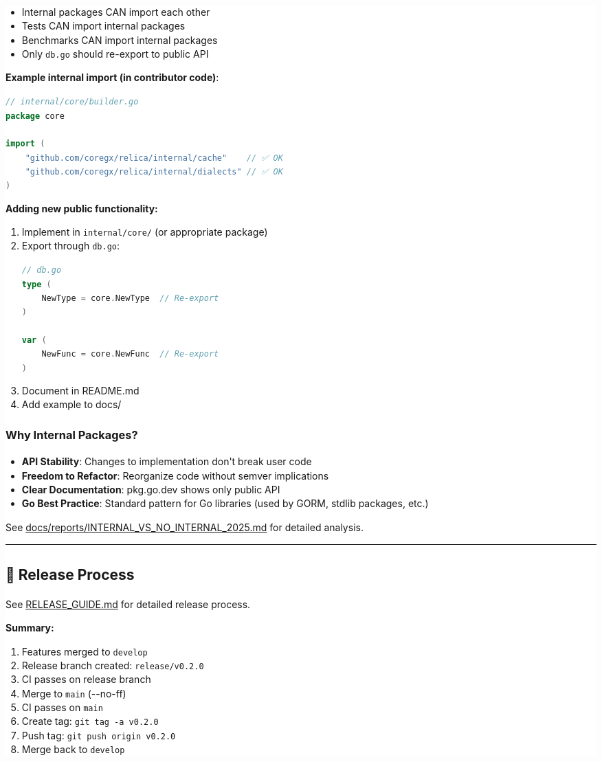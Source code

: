 - Internal packages CAN import each other
- Tests CAN import internal packages
- Benchmarks CAN import internal packages
- Only `db.go` should re-export to public API

**Example internal import (in contributor code)**:
```go
// internal/core/builder.go
package core

import (
    "github.com/coregx/relica/internal/cache"    // ✅ OK
    "github.com/coregx/relica/internal/dialects" // ✅ OK
)
```

**Adding new public functionality:**

1. Implement in `internal/core/` (or appropriate package)
2. Export through `db.go`:
   ```go
   // db.go
   type (
       NewType = core.NewType  // Re-export
   )

   var (
       NewFunc = core.NewFunc  // Re-export
   )
   ```
3. Document in README.md
4. Add example to docs/

### Why Internal Packages?

- **API Stability**: Changes to implementation don't break user code
- **Freedom to Refactor**: Reorganize code without semver implications
- **Clear Documentation**: pkg.go.dev shows only public API
- **Go Best Practice**: Standard pattern for Go libraries (used by GORM, stdlib packages, etc.)

See [docs/reports/INTERNAL_VS_NO_INTERNAL_2025.md](docs/reports/INTERNAL_VS_NO_INTERNAL_2025.md) for detailed analysis.

---

## 🎯 Release Process

See [RELEASE_GUIDE.md](RELEASE_GUIDE.md) for detailed release process.

**Summary:**
1. Features merged to `develop`
2. Release branch created: `release/v0.2.0`
3. CI passes on release branch
4. Merge to `main` (--no-ff)
5. CI passes on `main`
6. Create tag: `git tag -a v0.2.0`
7. Push tag: `git push origin v0.2.0`
8. Merge back to `develop`
